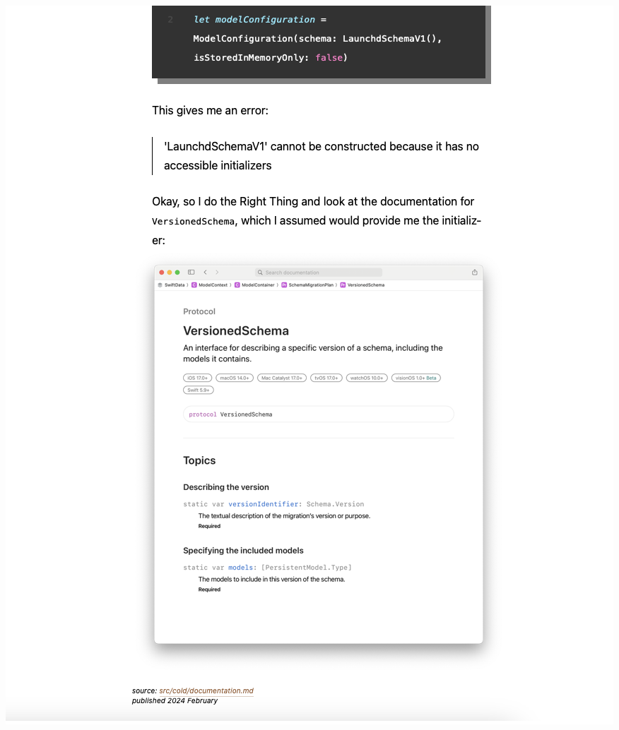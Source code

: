 ![A screenshot of the same content as earlier, but the macOS screenshot visually lines up with the text, mostly.](/img/screenshots-4-dark.png)
